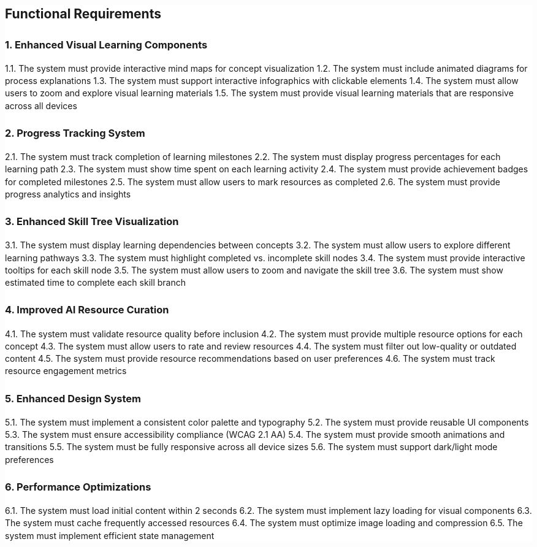 ## Functional Requirements

### 1. Enhanced Visual Learning Components

1.1. The system must provide interactive mind maps for concept visualization
1.2. The system must include animated diagrams for process explanations
1.3. The system must support interactive infographics with clickable elements
1.4. The system must allow users to zoom and explore visual learning materials
1.5. The system must provide visual learning materials that are responsive across all devices

### 2. Progress Tracking System

2.1. The system must track completion of learning milestones
2.2. The system must display progress percentages for each learning path
2.3. The system must show time spent on each learning activity
2.4. The system must provide achievement badges for completed milestones
2.5. The system must allow users to mark resources as completed
2.6. The system must provide progress analytics and insights

### 3. Enhanced Skill Tree Visualization

3.1. The system must display learning dependencies between concepts
3.2. The system must allow users to explore different learning pathways
3.3. The system must highlight completed vs. incomplete skill nodes
3.4. The system must provide interactive tooltips for each skill node
3.5. The system must allow users to zoom and navigate the skill tree
3.6. The system must show estimated time to complete each skill branch

### 4. Improved AI Resource Curation

4.1. The system must validate resource quality before inclusion
4.2. The system must provide multiple resource options for each concept
4.3. The system must allow users to rate and review resources
4.4. The system must filter out low-quality or outdated content
4.5. The system must provide resource recommendations based on user preferences
4.6. The system must track resource engagement metrics

### 5. Enhanced Design System

5.1. The system must implement a consistent color palette and typography
5.2. The system must provide reusable UI components
5.3. The system must ensure accessibility compliance (WCAG 2.1 AA)
5.4. The system must provide smooth animations and transitions
5.5. The system must be fully responsive across all device sizes
5.6. The system must support dark/light mode preferences

### 6. Performance Optimizations

6.1. The system must load initial content within 2 seconds
6.2. The system must implement lazy loading for visual components
6.3. The system must cache frequently accessed resources
6.4. The system must optimize image loading and compression
6.5. The system must implement efficient state management
